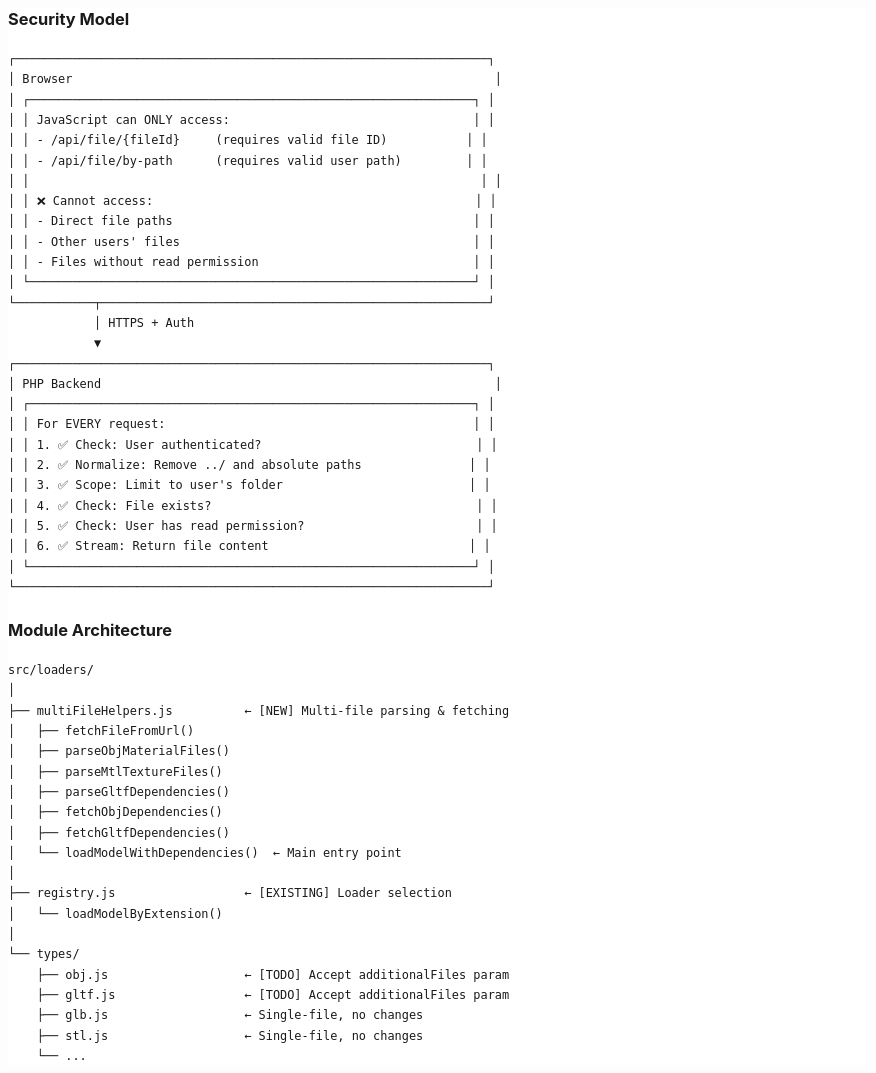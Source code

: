 ### Security Model

```
┌──────────────────────────────────────────────────────────────────┐
│ Browser                                                           │
│ ┌──────────────────────────────────────────────────────────────┐ │
│ │ JavaScript can ONLY access:                                  │ │
│ │ - /api/file/{fileId}     (requires valid file ID)           │ │
│ │ - /api/file/by-path      (requires valid user path)         │ │
│ │                                                               │ │
│ │ ❌ Cannot access:                                             │ │
│ │ - Direct file paths                                          │ │
│ │ - Other users' files                                         │ │
│ │ - Files without read permission                              │ │
│ └──────────────────────────────────────────────────────────────┘ │
└───────────┬──────────────────────────────────────────────────────┘
            │ HTTPS + Auth
            ▼
┌──────────────────────────────────────────────────────────────────┐
│ PHP Backend                                                       │
│ ┌──────────────────────────────────────────────────────────────┐ │
│ │ For EVERY request:                                           │ │
│ │ 1. ✅ Check: User authenticated?                              │ │
│ │ 2. ✅ Normalize: Remove ../ and absolute paths               │ │
│ │ 3. ✅ Scope: Limit to user's folder                          │ │
│ │ 4. ✅ Check: File exists?                                     │ │
│ │ 5. ✅ Check: User has read permission?                        │ │
│ │ 6. ✅ Stream: Return file content                            │ │
│ └──────────────────────────────────────────────────────────────┘ │
└──────────────────────────────────────────────────────────────────┘
```

### Module Architecture

```
src/loaders/
│
├── multiFileHelpers.js          ← [NEW] Multi-file parsing & fetching
│   ├── fetchFileFromUrl()
│   ├── parseObjMaterialFiles()
│   ├── parseMtlTextureFiles()
│   ├── parseGltfDependencies()
│   ├── fetchObjDependencies()
│   ├── fetchGltfDependencies()
│   └── loadModelWithDependencies()  ← Main entry point
│
├── registry.js                  ← [EXISTING] Loader selection
│   └── loadModelByExtension()
│
└── types/
    ├── obj.js                   ← [TODO] Accept additionalFiles param
    ├── gltf.js                  ← [TODO] Accept additionalFiles param
    ├── glb.js                   ← Single-file, no changes
    ├── stl.js                   ← Single-file, no changes
    └── ...
```
